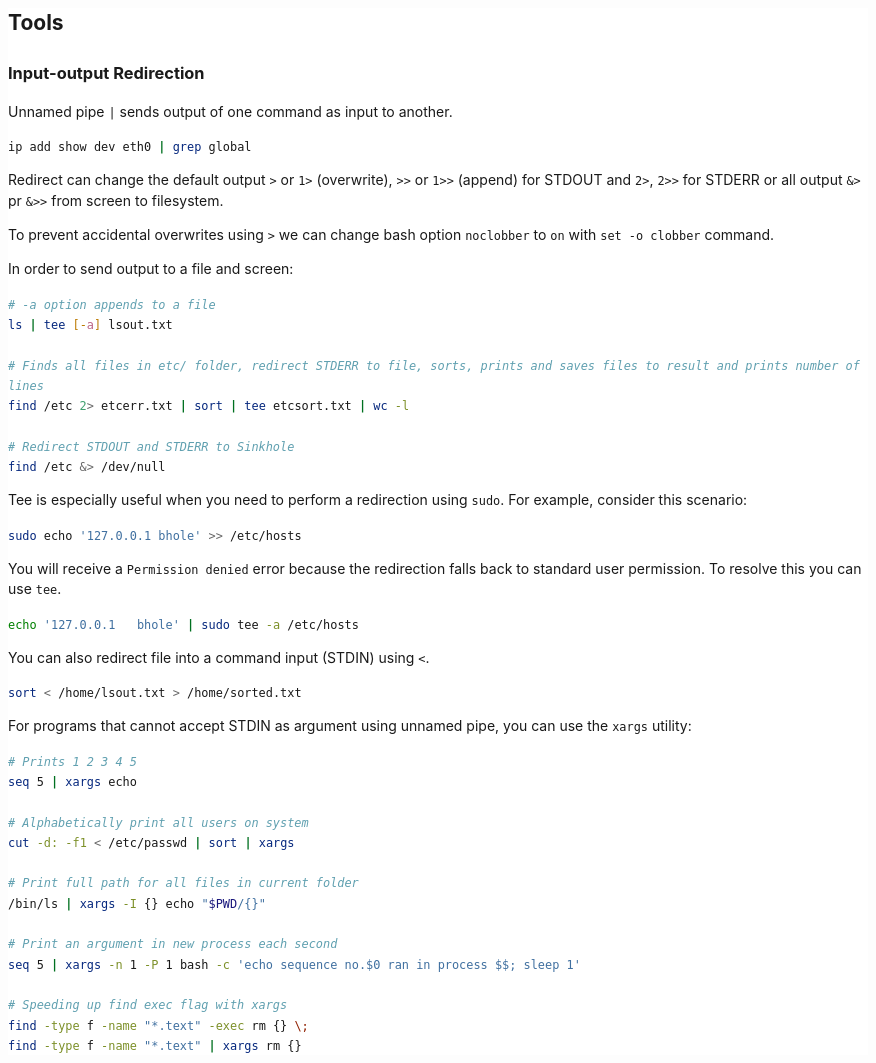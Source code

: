 ## Tools

### Input-output Redirection

Unnamed pipe `|` sends output of one command as input to another.

```bash
ip add show dev eth0 | grep global
```

Redirect can change the default output  `>` or `1>` (overwrite), `>>` or `1>>` (append) for STDOUT and `2>`, `2>>` for STDERR or all output `&>` pr `&>>` from screen to filesystem.

To prevent accidental overwrites using `>` we can change bash option `noclobber` to `on` with `set -o clobber` command.

In order to send output to a file and screen:

```bash
# -a option appends to a file
ls | tee [-a] lsout.txt

# Finds all files in etc/ folder, redirect STDERR to file, sorts, prints and saves files to result and prints number of lines
find /etc 2> etcerr.txt | sort | tee etcsort.txt | wc -l

# Redirect STDOUT and STDERR to Sinkhole
find /etc &> /dev/null
```

Tee is especially useful when you need to perform a redirection using `sudo`. For example, consider this scenario:

```bash
sudo echo '127.0.0.1 bhole' >> /etc/hosts
```

You will receive a `Permission denied` error because the redirection falls back to standard user permission. To resolve this you can use `tee`.

```bash
echo '127.0.0.1   bhole' | sudo tee -a /etc/hosts
```

You can also redirect file into a command input (STDIN) using `<`.

```bash
sort < /home/lsout.txt > /home/sorted.txt
```

For programs that cannot accept STDIN as argument using unnamed pipe, you can use the `xargs` utility:

```bash
# Prints 1 2 3 4 5
seq 5 | xargs echo

# Alphabetically print all users on system
cut -d: -f1 < /etc/passwd | sort | xargs

# Print full path for all files in current folder
/bin/ls | xargs -I {} echo "$PWD/{}"

# Print an argument in new process each second
seq 5 | xargs -n 1 -P 1 bash -c 'echo sequence no.$0 ran in process $$; sleep 1'

# Speeding up find exec flag with xargs
find -type f -name "*.text" -exec rm {} \;
find -type f -name "*.text" | xargs rm {}
```
